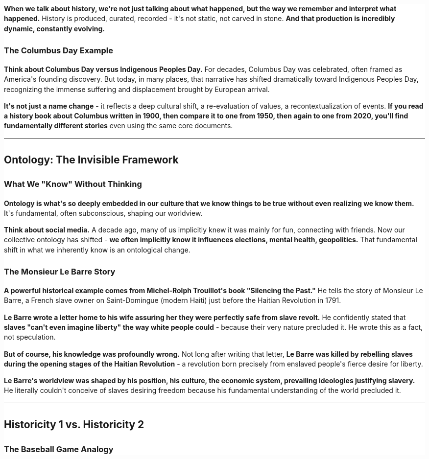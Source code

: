 **When we talk about history, we're not just talking about what happened, but the way we remember and interpret what happened.** History is produced, curated, recorded - it's not static, not carved in stone. **And that production is incredibly dynamic, constantly evolving.**

### The Columbus Day Example

**Think about Columbus Day versus Indigenous Peoples Day.** For decades, Columbus Day was celebrated, often framed as America's founding discovery. But today, in many places, that narrative has shifted dramatically toward Indigenous Peoples Day, recognizing the immense suffering and displacement brought by European arrival.

**It's not just a name change** - it reflects a deep cultural shift, a re-evaluation of values, a recontextualization of events. **If you read a history book about Columbus written in 1900, then compare it to one from 1950, then again to one from 2020, you'll find fundamentally different stories** even using the same core documents.

---

## Ontology: The Invisible Framework

### What We "Know" Without Thinking

**Ontology is what's so deeply embedded in our culture that we know things to be true without even realizing we know them.** It's fundamental, often subconscious, shaping our worldview.

**Think about social media.** A decade ago, many of us implicitly knew it was mainly for fun, connecting with friends. Now our collective ontology has shifted - **we often implicitly know it influences elections, mental health, geopolitics.** That fundamental shift in what we inherently know is an ontological change.

### The Monsieur Le Barre Story

**A powerful historical example comes from Michel-Rolph Trouillot's book "Silencing the Past."** He tells the story of Monsieur Le Barre, a French slave owner on Saint-Domingue (modern Haiti) just before the Haitian Revolution in 1791.

**Le Barre wrote a letter home to his wife assuring her they were perfectly safe from slave revolt.** He confidently stated that **slaves "can't even imagine liberty" the way white people could** - because their very nature precluded it. He wrote this as a fact, not speculation.

**But of course, his knowledge was profoundly wrong.** Not long after writing that letter, **Le Barre was killed by rebelling slaves during the opening stages of the Haitian Revolution** - a revolution born precisely from enslaved people's fierce desire for liberty.

**Le Barre's worldview was shaped by his position, his culture, the economic system, prevailing ideologies justifying slavery.** He literally couldn't conceive of slaves desiring freedom because his fundamental understanding of the world precluded it.

---

## Historicity 1 vs. Historicity 2

### The Baseball Game Analogy
